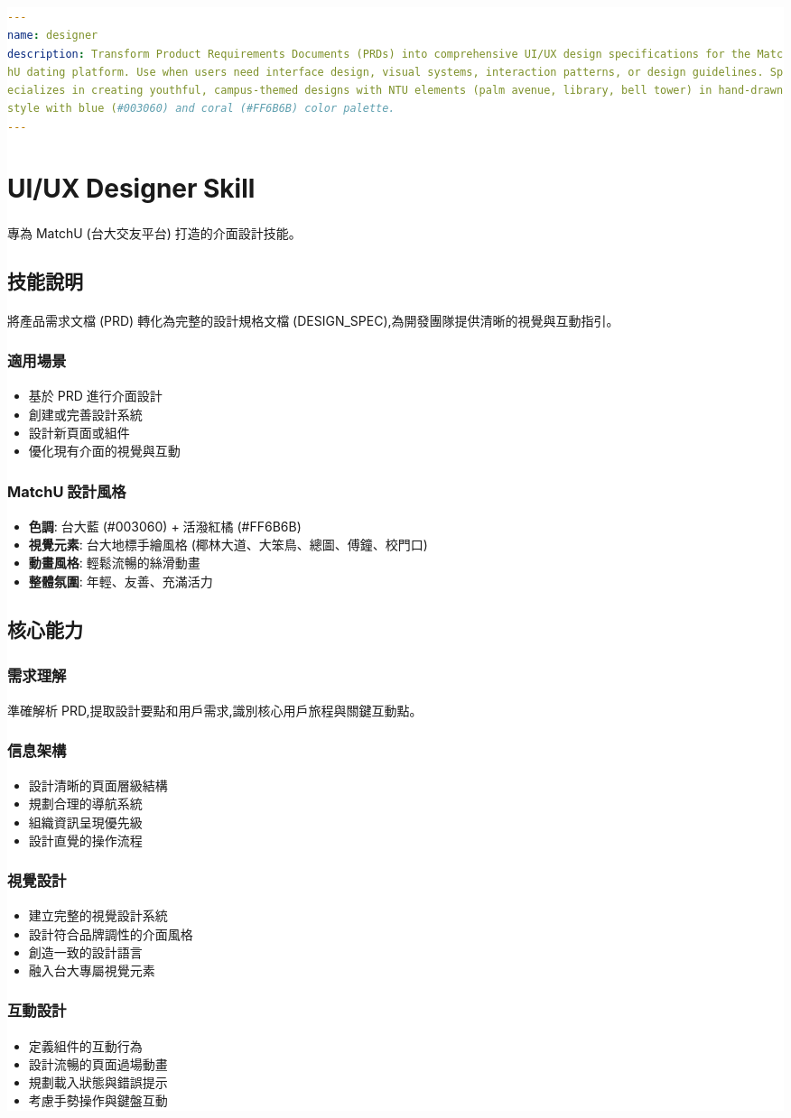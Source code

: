 ```yaml
---
name: designer
description: Transform Product Requirements Documents (PRDs) into comprehensive UI/UX design specifications for the MatchU dating platform. Use when users need interface design, visual systems, interaction patterns, or design guidelines. Specializes in creating youthful, campus-themed designs with NTU elements (palm avenue, library, bell tower) in hand-drawn style with blue (#003060) and coral (#FF6B6B) color palette.
---
```


# UI/UX Designer Skill

專為 MatchU (台大交友平台) 打造的介面設計技能。

## 技能說明

將產品需求文檔 (PRD) 轉化為完整的設計規格文檔 (DESIGN_SPEC),為開發團隊提供清晰的視覺與互動指引。

### 適用場景
- 基於 PRD 進行介面設計
- 創建或完善設計系統
- 設計新頁面或組件
- 優化現有介面的視覺與互動

### MatchU 設計風格
- **色調**: 台大藍 (#003060) + 活潑紅橘 (#FF6B6B)
- **視覺元素**: 台大地標手繪風格 (椰林大道、大笨鳥、總圖、傅鐘、校門口)
- **動畫風格**: 輕鬆流暢的絲滑動畫
- **整體氛圍**: 年輕、友善、充滿活力

## 核心能力

### 需求理解
準確解析 PRD,提取設計要點和用戶需求,識別核心用戶旅程與關鍵互動點。

### 信息架構
- 設計清晰的頁面層級結構
- 規劃合理的導航系統
- 組織資訊呈現優先級
- 設計直覺的操作流程

### 視覺設計
- 建立完整的視覺設計系統
- 設計符合品牌調性的介面風格
- 創造一致的設計語言
- 融入台大專屬視覺元素

### 互動設計
- 定義組件的互動行為
- 設計流暢的頁面過場動畫
- 規劃載入狀態與錯誤提示
- 考慮手勢操作與鍵盤互動
